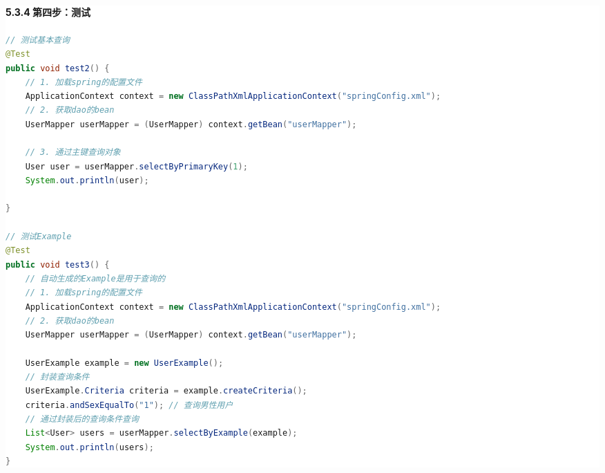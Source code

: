 

#### 5.3.4  第四步：测试

```java
// 测试基本查询
@Test
public void test2() {
    // 1. 加载spring的配置文件
    ApplicationContext context = new ClassPathXmlApplicationContext("springConfig.xml");
    // 2. 获取dao的bean
    UserMapper userMapper = (UserMapper) context.getBean("userMapper");

    // 3. 通过主键查询对象
    User user = userMapper.selectByPrimaryKey(1);
    System.out.println(user);

}

// 测试Example
@Test
public void test3() {
    // 自动生成的Example是用于查询的
    // 1. 加载spring的配置文件
    ApplicationContext context = new ClassPathXmlApplicationContext("springConfig.xml");
    // 2. 获取dao的bean
    UserMapper userMapper = (UserMapper) context.getBean("userMapper");

    UserExample example = new UserExample();
    // 封装查询条件
    UserExample.Criteria criteria = example.createCriteria();
    criteria.andSexEqualTo("1"); // 查询男性用户
    // 通过封装后的查询条件查询
    List<User> users = userMapper.selectByExample(example);
    System.out.println(users);
}
```

